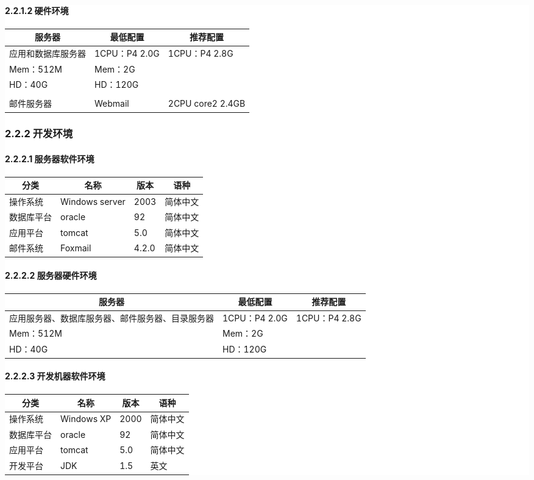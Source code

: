  

#### 2.2.1.2 **硬件环境**

| **服务器**         | **最低配置**  | **推荐配置**     |
| ------------------ | ------------- | ---------------- |
| 应用和数据库服务器 | 1CPU：P4 2.0G | 1CPU：P4 2.8G    |
| Mem：512M          | Mem：2G       |                  |
| HD：40G            | HD：120G      |                  |
|                    |               |                  |
| 邮件服务器         | Webmail       | 2CPU core2 2.4GB |

 

### 2.2.2 **开发环境**

#### 2.2.2.1 **服务器软件环境**

| **分类**   | **名称**       | **版本** | **语种** |
| ---------- | -------------- | -------- | -------- |
| 操作系统   | Windows server | 2003     | 简体中文 |
| 数据库平台 | oracle         | 92       | 简体中文 |
| 应用平台   | tomcat         | 5.0      | 简体中文 |
| 邮件系统   | Foxmail        | 4.2.0    | 简体中文 |

 

#### 2.2.2.2 **服务器硬件环境**

| **服务器**                                       | **最低配置**  | **推荐配置**  |
| ------------------------------------------------ | ------------- | ------------- |
| 应用服务器、数据库服务器、邮件服务器、目录服务器 | 1CPU：P4 2.0G | 1CPU：P4 2.8G |
| Mem：512M                                        | Mem：2G       |               |
| HD：40G                                          | HD：120G      |               |

#### 2.2.2.3 **开发机器软件环境**

| **分类**   | **名称**   | **版本** | **语种** |
| ---------- | ---------- | -------- | -------- |
| 操作系统   | Windows XP | 2000     | 简体中文 |
| 数据库平台 | oracle     | 92       | 简体中文 |
| 应用平台   | tomcat     | 5.0      | 简体中文 |
| 开发平台   | JDK        | 1.5      | 英文     |

 